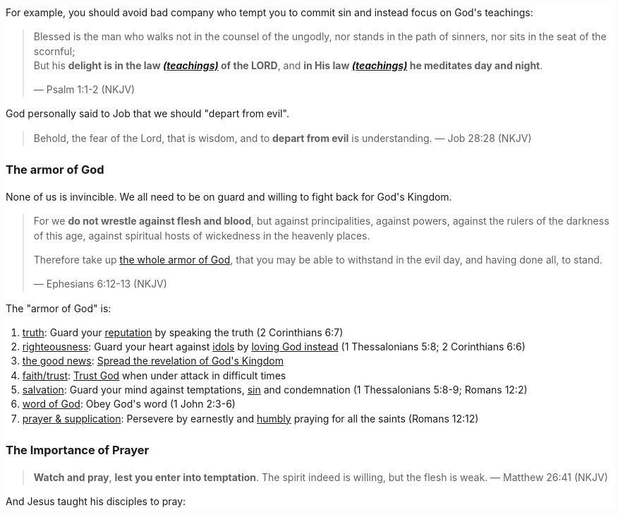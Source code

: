 For example, you should avoid bad company who tempt you to commit sin and instead focus on God's teachings:

> Blessed is the man who walks not in the counsel of the ungodly, nor stands in the path of sinners, nor sits in the seat of the scornful;  
> But his **delight is in the law _[(teachings)](https://biblehub.com/hebrew/8451.htm)_ of the LORD**, and **in His law _[(teachings)](https://biblehub.com/hebrew/8451.htm)_ he meditates day and night**.
>
> — Psalm 1:1-2 (NKJV)

God personally said to Job that we should "depart from evil".

> Behold, the fear of the Lord, that is wisdom, and to **depart from evil** is understanding. — Job 28:28 (NKJV)

### The armor of God

None of us is invincible. We all need to be on guard and willing to fight back for God's Kingdom.

> For we **do not wrestle against flesh and blood**, but against principalities, against powers, against the rulers of the darkness of this age, against spiritual hosts of wickedness in the heavenly places.
>
> Therefore take up [the whole armor of God](https://eternal.family.net.za/life/armor), that you may be able to withstand in the evil day, and having done all, to stand.
>
> — Ephesians 6:12-13 (NKJV)

The "armor of God" is:

1. [truth](https://eternal.family.net.za/bible/metaphors/light): Guard your [reputation](https://eternal.family.net.za/bible/concepts/name) by speaking the truth (2 Corinthians 6:7)
2. [righteousness](https://eternal.family.net.za/bible/concepts/righteousness): Guard your heart against [idols](https://eternal.family.net.za/bible/concepts/idolatry) by [loving God instead](https://eternal.family.net.za/eternal/saved/love) (1 Thessalonians 5:8; 2 Corinthians 6:6)
3. [the good news](https://eternal.family.net.za/bible/concepts/testimony): [Spread the revelation of God's Kingdom](https://eternal.family.net.za/bible/concepts/testimony)
4. [faith/trust](https://eternal.family.net.za/life/faith): [Trust God](https://eternal.family.net.za/bible/concepts/faith) when under attack in difficult times
5. [salvation](https://eternal.family.net.za/bible/concepts/salvation): Guard your mind against temptations, [sin](https://eternal.family.net.za/bible/concepts/sin) and condemnation (1 Thessalonians 5:8-9; Romans 12:2)
6. [word of God](https://eternal.family.net.za/bible/concepts/word): Obey God's word (1 John 2:3-6)
7. [prayer & supplication](https://eternal.family.net.za/life/prayer): Persevere by earnestly and [humbly](https://eternal.family.net.za/bible/concepts/humility) praying for all the saints (Romans 12:12)

### The Importance of Prayer

> **Watch and pray**, **lest you enter into temptation**. The spirit indeed is willing, but the flesh is weak. — Matthew 26:41 (NKJV)

And Jesus taught his disciples to pray:
